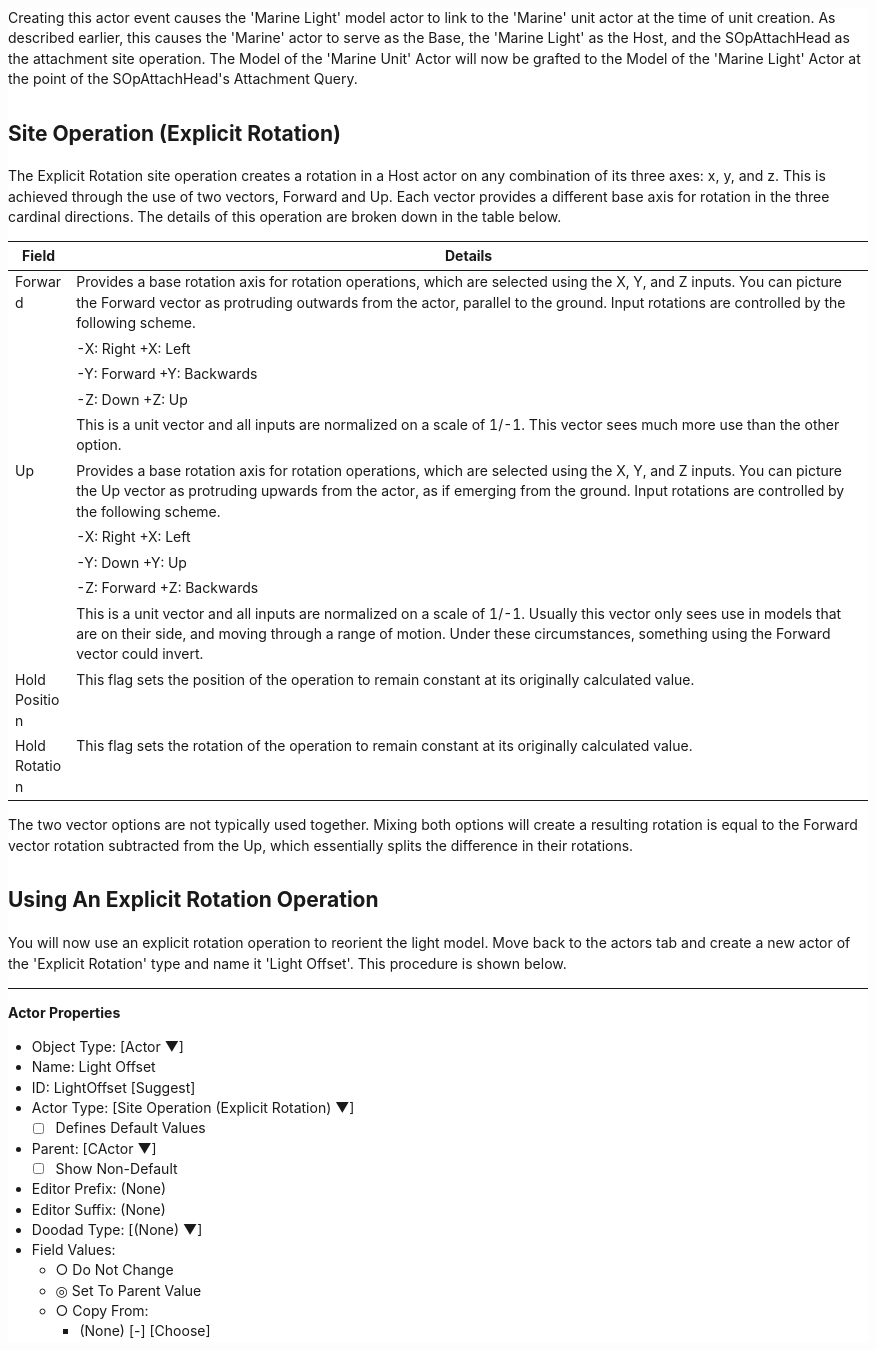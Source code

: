 Creating this actor event causes the 'Marine Light' model actor to link to the 'Marine' unit actor at the time of unit creation. As described earlier, this causes the 'Marine' actor to serve as the Base, the 'Marine Light' as the Host, and the SOpAttachHead as the attachment site operation. The Model of the 'Marine Unit' Actor will now be grafted to the Model of the 'Marine Light' Actor at the point of the SOpAttachHead's Attachment Query.

## Site Operation (Explicit Rotation)

The Explicit Rotation site operation creates a rotation in a Host actor on any combination of its three axes: x, y, and z. This is achieved through the use of two vectors, Forward and Up. Each vector provides a different base axis for rotation in the three cardinal directions. The details of this operation are broken down in the table below.

| Field         | Details                                                                                                                                                                                                                                                             |
| -------------- | ------------------------------------------------------------------------------------------------------------------------------------------------------------------------------------------------------------------------------------------------------------------- |
| Forward       | Provides a base rotation axis for rotation operations, which are selected using the X, Y, and Z inputs. You can picture the Forward vector as protruding outwards from the actor, parallel to the ground. Input rotations are controlled by the following scheme.   |
|                | \-X: Right +X: Left                                                                                                                                                                                                                                                 |
|                | \-Y: Forward +Y: Backwards                                                                                                                                                                                                                                          |
|                | \-Z: Down +Z: Up                                                                                                                                                                                                                                                    |
|                | This is a unit vector and all inputs are normalized on a scale of 1/-1. This vector sees much more use than the other option.                                                                                                                                       |
| Up             | Provides a base rotation axis for rotation operations, which are selected using the X, Y, and Z inputs. You can picture the Up vector as protruding upwards from the actor, as if emerging from the ground. Input rotations are controlled by the following scheme. |
|                | \-X: Right +X: Left                                                                                                                                                                                                                                                 |
|                | \-Y: Down +Y: Up                                                                                                                                                                                                                                                    |
|                | \-Z: Forward +Z: Backwards                                                                                                                                                                                                                                          |
|                | This is a unit vector and all inputs are normalized on a scale of 1/-1. Usually this vector only sees use in models that are on their side, and moving through a range of motion. Under these circumstances, something using the Forward vector could invert.       |
| Hold Position | This flag sets the position of the operation to remain constant at its originally calculated value.                                                                                                                                                                 |
| Hold Rotation | This flag sets the rotation of the operation to remain constant at its originally calculated value.                                                                                                                                                                 |

The two vector options are not typically used together. Mixing both options will create a resulting rotation is equal to the Forward vector rotation subtracted from the Up, which essentially splits the difference in their rotations.

## Using An Explicit Rotation Operation

You will now use an explicit rotation operation to reorient the light model. Move back to the actors tab and create a new actor of the 'Explicit Rotation' type and name it 'Light Offset'. This procedure is shown below.

-------------------------------------------------------------------------------

**Actor Properties**

- Object Type: [Actor ▼]
- Name: Light Offset 
- ID: LightOffset [Suggest]
- Actor Type: [Site Operation (Explicit Rotation) ▼]
  - [ ] Defines Default Values
- Parent: [CActor ▼]
  - [ ] Show Non-Default
- Editor Prefix: (None)
- Editor Suffix: (None)
- Doodad Type: [(None) ▼]
- Field Values:
  - ○ Do Not Change
  - ◎ Set To Parent Value
  - ○ Copy From:
    - (None) [-] [Choose]